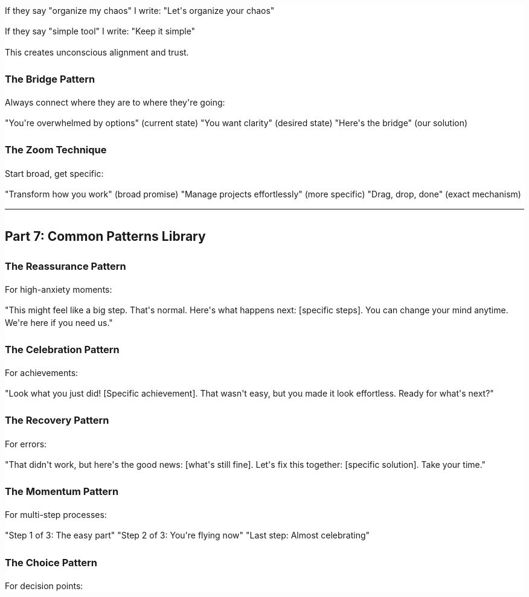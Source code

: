 If they say "organize my chaos"
I write: "Let's organize your chaos"

If they say "simple tool"
I write: "Keep it simple"

This creates unconscious alignment and trust.

### The Bridge Pattern
Always connect where they are to where they're going:

"You're overwhelmed by options" (current state)
"You want clarity" (desired state)
"Here's the bridge" (our solution)

### The Zoom Technique
Start broad, get specific:

"Transform how you work" (broad promise)
"Manage projects effortlessly" (more specific)
"Drag, drop, done" (exact mechanism)

---

## Part 7: Common Patterns Library

### The Reassurance Pattern
For high-anxiety moments:

"This might feel like a big step. That's normal. Here's what happens next: [specific steps]. You can change your mind anytime. We're here if you need us."

### The Celebration Pattern
For achievements:

"Look what you just did! [Specific achievement]. That wasn't easy, but you made it look effortless. Ready for what's next?"

### The Recovery Pattern
For errors:

"That didn't work, but here's the good news: [what's still fine]. Let's fix this together: [specific solution]. Take your time."

### The Momentum Pattern
For multi-step processes:

"Step 1 of 3: The easy part"
"Step 2 of 3: You're flying now"
"Last step: Almost celebrating"

### The Choice Pattern
For decision points:
